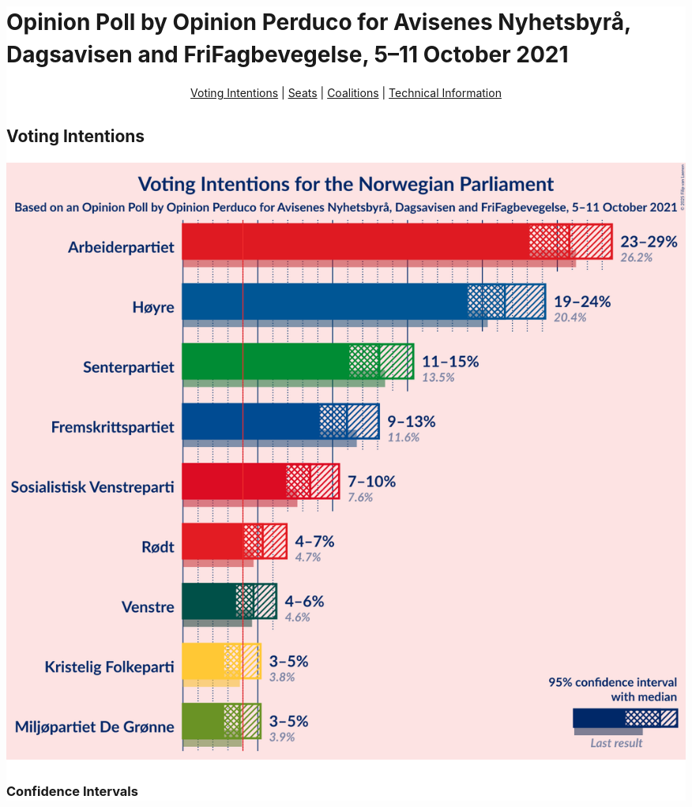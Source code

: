 # Opinion Poll by Opinion Perduco for Avisenes Nyhetsbyrå, Dagsavisen and FriFagbevegelse, 5–11 October 2021

<p align="center"><a href="#voting-intentions">Voting Intentions</a> | <a href="#seats">Seats</a> | <a href="#coalitions">Coalitions</a> | <a href="#technical-information">Technical Information</a></p>

## Voting Intentions

![Graph with voting intentions not yet produced](2021-10-11-OpinionPerduco.png "Voting Intentions")

### Confidence Intervals
